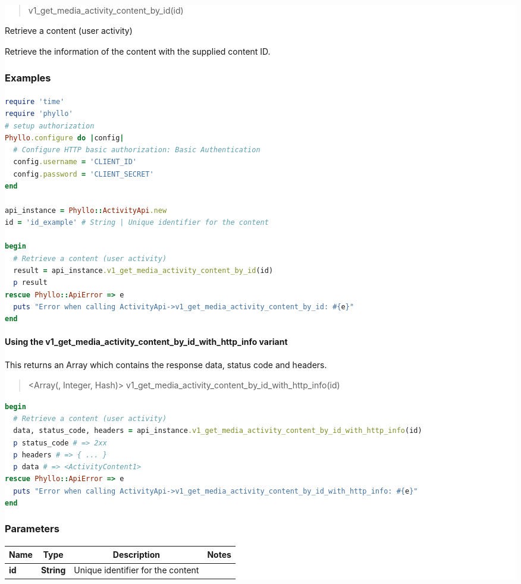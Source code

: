 > <ActivityContent1> v1_get_media_activity_content_by_id(id)

Retrieve a content (user activity)

Retrieve the information of the content with the supplied content ID.

### Examples

```ruby
require 'time'
require 'phyllo'
# setup authorization
Phyllo.configure do |config|
  # Configure HTTP basic authorization: Basic Authentication
  config.username = 'CLIENT_ID'
  config.password = 'CLIENT_SECRET'
end

api_instance = Phyllo::ActivityApi.new
id = 'id_example' # String | Unique identifier for the content

begin
  # Retrieve a content (user activity)
  result = api_instance.v1_get_media_activity_content_by_id(id)
  p result
rescue Phyllo::ApiError => e
  puts "Error when calling ActivityApi->v1_get_media_activity_content_by_id: #{e}"
end
```

#### Using the v1_get_media_activity_content_by_id_with_http_info variant

This returns an Array which contains the response data, status code and headers.

> <Array(<ActivityContent1>, Integer, Hash)> v1_get_media_activity_content_by_id_with_http_info(id)

```ruby
begin
  # Retrieve a content (user activity)
  data, status_code, headers = api_instance.v1_get_media_activity_content_by_id_with_http_info(id)
  p status_code # => 2xx
  p headers # => { ... }
  p data # => <ActivityContent1>
rescue Phyllo::ApiError => e
  puts "Error when calling ActivityApi->v1_get_media_activity_content_by_id_with_http_info: #{e}"
end
```

### Parameters

| Name | Type | Description | Notes |
| ---- | ---- | ----------- | ----- |
| **id** | **String** | Unique identifier for the content |  |
